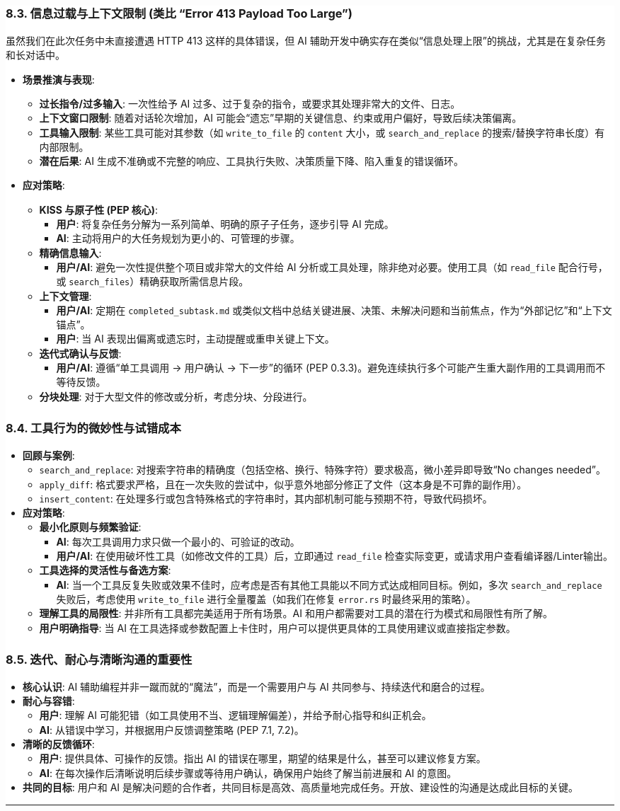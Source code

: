 ### 8.3. 信息过载与上下文限制 (类比 “Error 413 Payload Too Large”)

虽然我们在此次任务中未直接遭遇 HTTP 413 这样的具体错误，但 AI 辅助开发中确实存在类似“信息处理上限”的挑战，尤其是在复杂任务和长对话中。

*   **场景推演与表现**:
    *   **过长指令/过多输入**: 一次性给予 AI 过多、过于复杂的指令，或要求其处理非常大的文件、日志。
    *   **上下文窗口限制**: 随着对话轮次增加，AI 可能会“遗忘”早期的关键信息、约束或用户偏好，导致后续决策偏离。
    *   **工具输入限制**: 某些工具可能对其参数（如 `write_to_file` 的 `content` 大小，或 `search_and_replace` 的搜索/替换字符串长度）有内部限制。
    *   **潜在后果**: AI 生成不准确或不完整的响应、工具执行失败、决策质量下降、陷入重复的错误循环。

*   **应对策略**:
    *   **KISS 与原子性 (PEP 核心)**:
        *   **用户**: 将复杂任务分解为一系列简单、明确的原子子任务，逐步引导 AI 完成。
        *   **AI**: 主动将用户的大任务规划为更小的、可管理的步骤。
    *   **精确信息输入**:
        *   **用户/AI**: 避免一次性提供整个项目或非常大的文件给 AI 分析或工具处理，除非绝对必要。使用工具（如 `read_file` 配合行号，或 `search_files`）精确获取所需信息片段。
    *   **上下文管理**:
        *   **用户/AI**: 定期在 `completed_subtask.md` 或类似文档中总结关键进展、决策、未解决问题和当前焦点，作为“外部记忆”和“上下文锚点”。
        *   **用户**: 当 AI 表现出偏离或遗忘时，主动提醒或重申关键上下文。
    *   **迭代式确认与反馈**:
        *   **用户/AI**: 遵循“单工具调用 -> 用户确认 -> 下一步”的循环 (PEP 0.3.3)。避免连续执行多个可能产生重大副作用的工具调用而不等待反馈。
    *   **分块处理**: 对于大型文件的修改或分析，考虑分块、分段进行。

### 8.4. 工具行为的微妙性与试错成本

*   **回顾与案例**:
    *   `search_and_replace`: 对搜索字符串的精确度（包括空格、换行、特殊字符）要求极高，微小差异即导致“No changes needed”。
    *   `apply_diff`: 格式要求严格，且在一次失败的尝试中，似乎意外地部分修正了文件（这本身是不可靠的副作用）。
    *   `insert_content`: 在处理多行或包含特殊格式的字符串时，其内部机制可能与预期不符，导致代码损坏。
*   **应对策略**:
    *   **最小化原则与频繁验证**:
        *   **AI**: 每次工具调用力求只做一个最小的、可验证的改动。
        *   **用户/AI**: 在使用破坏性工具（如修改文件的工具）后，立即通过 `read_file` 检查实际变更，或请求用户查看编译器/Linter输出。
    *   **工具选择的灵活性与备选方案**:
        *   **AI**: 当一个工具反复失败或效果不佳时，应考虑是否有其他工具能以不同方式达成相同目标。例如，多次 `search_and_replace` 失败后，考虑使用 `write_to_file` 进行全量覆盖（如我们在修复 `error.rs` 时最终采用的策略）。
    *   **理解工具的局限性**: 并非所有工具都完美适用于所有场景。AI 和用户都需要对工具的潜在行为模式和局限性有所了解。
    *   **用户明确指导**: 当 AI 在工具选择或参数配置上卡住时，用户可以提供更具体的工具使用建议或直接指定参数。

### 8.5. 迭代、耐心与清晰沟通的重要性

*   **核心认识**: AI 辅助编程并非一蹴而就的“魔法”，而是一个需要用户与 AI 共同参与、持续迭代和磨合的过程。
*   **耐心与容错**:
    *   **用户**: 理解 AI 可能犯错（如工具使用不当、逻辑理解偏差），并给予耐心指导和纠正机会。
    *   **AI**: 从错误中学习，并根据用户反馈调整策略 (PEP 7.1, 7.2)。
*   **清晰的反馈循环**:
    *   **用户**: 提供具体、可操作的反馈。指出 AI 的错误在哪里，期望的结果是什么，甚至可以建议修复方案。
    *   **AI**: 在每次操作后清晰说明后续步骤或等待用户确认，确保用户始终了解当前进展和 AI 的意图。
*   **共同的目标**: 用户和 AI 是解决问题的合作者，共同目标是高效、高质量地完成任务。开放、建设性的沟通是达成此目标的关键。

---
